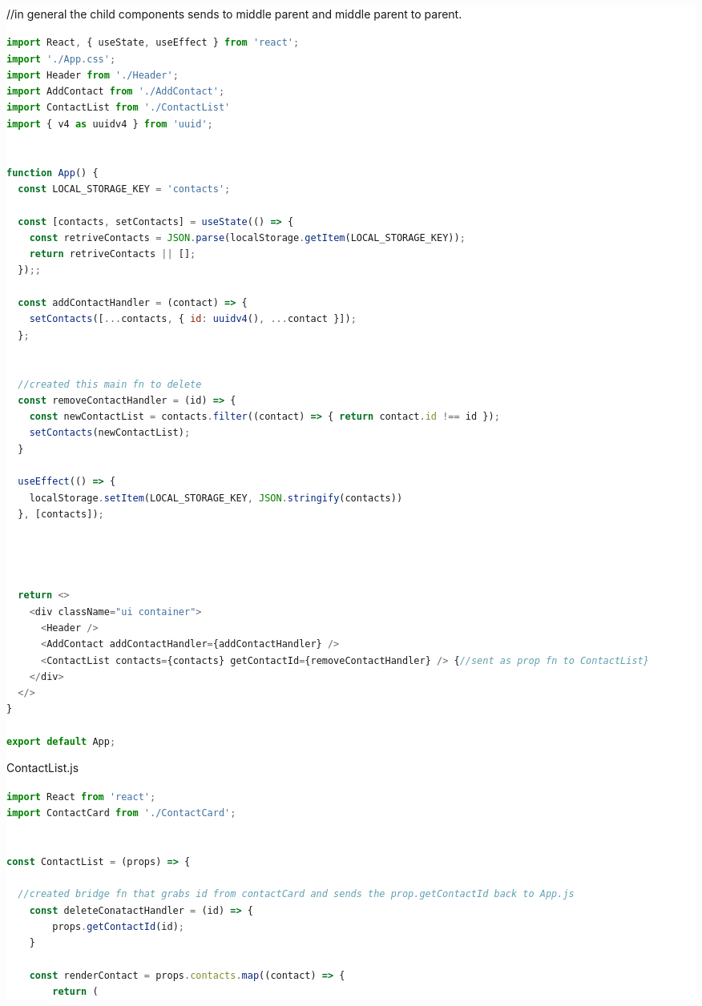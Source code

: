 //in general the child components sends to middle parent and middle parent to parent.
```js
import React, { useState, useEffect } from 'react';
import './App.css';
import Header from './Header';
import AddContact from './AddContact';
import ContactList from './ContactList'
import { v4 as uuidv4 } from 'uuid';


function App() {
  const LOCAL_STORAGE_KEY = 'contacts';

  const [contacts, setContacts] = useState(() => {
    const retriveContacts = JSON.parse(localStorage.getItem(LOCAL_STORAGE_KEY));
    return retriveContacts || [];
  });;

  const addContactHandler = (contact) => {
    setContacts([...contacts, { id: uuidv4(), ...contact }]);
  };


  //created this main fn to delete
  const removeContactHandler = (id) => {
    const newContactList = contacts.filter((contact) => { return contact.id !== id });
    setContacts(newContactList);
  }

  useEffect(() => {
    localStorage.setItem(LOCAL_STORAGE_KEY, JSON.stringify(contacts))
  }, [contacts]);




  return <>
    <div className="ui container">
      <Header />
      <AddContact addContactHandler={addContactHandler} />
      <ContactList contacts={contacts} getContactId={removeContactHandler} /> {//sent as prop fn to ContactList}
    </div>
  </>
}

export default App;

```

ContactList.js
```js
import React from 'react';
import ContactCard from './ContactCard';


const ContactList = (props) => {

  //created bridge fn that grabs id from contactCard and sends the prop.getContactId back to App.js
    const deleteConatactHandler = (id) => {
        props.getContactId(id);
    }
    
    const renderContact = props.contacts.map((contact) => {
        return (
```